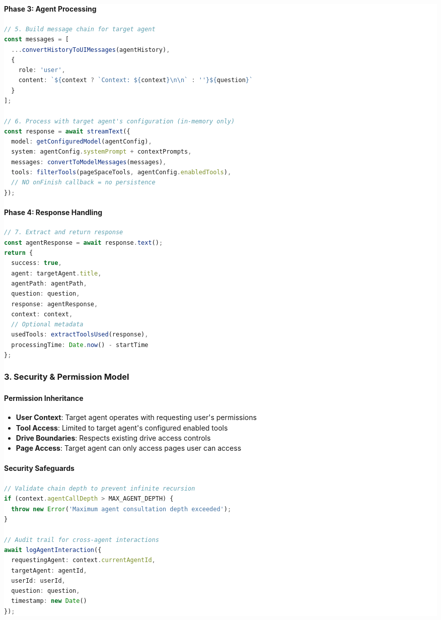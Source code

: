 #### **Phase 3: Agent Processing**
```typescript
// 5. Build message chain for target agent
const messages = [
  ...convertHistoryToUIMessages(agentHistory),
  {
    role: 'user',
    content: `${context ? `Context: ${context}\n\n` : ''}${question}`
  }
];

// 6. Process with target agent's configuration (in-memory only)
const response = await streamText({
  model: getConfiguredModel(agentConfig),
  system: agentConfig.systemPrompt + contextPrompts,
  messages: convertToModelMessages(messages),
  tools: filterTools(pageSpaceTools, agentConfig.enabledTools),
  // NO onFinish callback = no persistence
});
```

#### **Phase 4: Response Handling**
```typescript
// 7. Extract and return response
const agentResponse = await response.text();
return {
  success: true,
  agent: targetAgent.title,
  agentPath: agentPath,
  question: question,
  response: agentResponse,
  context: context,
  // Optional metadata
  usedTools: extractToolsUsed(response),
  processingTime: Date.now() - startTime
};
```

### **3. Security & Permission Model**

#### **Permission Inheritance**
- **User Context**: Target agent operates with requesting user's permissions
- **Tool Access**: Limited to target agent's configured enabled tools  
- **Drive Boundaries**: Respects existing drive access controls
- **Page Access**: Target agent can only access pages user can access

#### **Security Safeguards**
```typescript
// Validate chain depth to prevent infinite recursion
if (context.agentCallDepth > MAX_AGENT_DEPTH) {
  throw new Error('Maximum agent consultation depth exceeded');
}

// Audit trail for cross-agent interactions
await logAgentInteraction({
  requestingAgent: context.currentAgentId,
  targetAgent: agentId, 
  userId: userId,
  question: question,
  timestamp: new Date()
});
```

